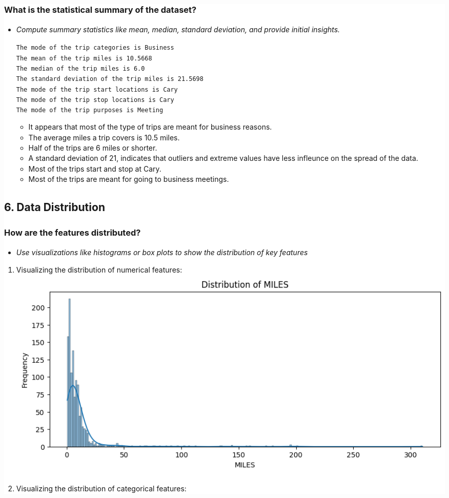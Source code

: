 ### What is the statistical summary of the dataset?

- _Compute summary statistics like mean, median, standard deviation, and provide initial insights._
  ```
  The mode of the trip categories is Business
  The mean of the trip miles is 10.5668
  The median of the trip miles is 6.0
  The standard deviation of the trip miles is 21.5698
  The mode of the trip start locations is Cary
  The mode of the trip stop locations is Cary
  The mode of the trip purposes is Meeting
  ```
  - It appears that most of the type of trips are meant for business reasons.
  - The average miles a trip covers is 10.5 miles.
  - Half of the trips are 6 miles or shorter.
  - A standard deviation of 21, indicates that outliers and extreme values have less infleunce on the spread of the data.
  - Most of the trips start and stop at Cary.
  - Most of the trips are meant for going to business meetings.

## 6. Data Distribution

### How are the features distributed?

- _Use visualizations like histograms or box plots to show the distribution of key features_

1. Visualizing the distribution of numerical features:
   ![Miles distribution](images/milesDist.png)

2. Visualizing the distribution of categorical features:
